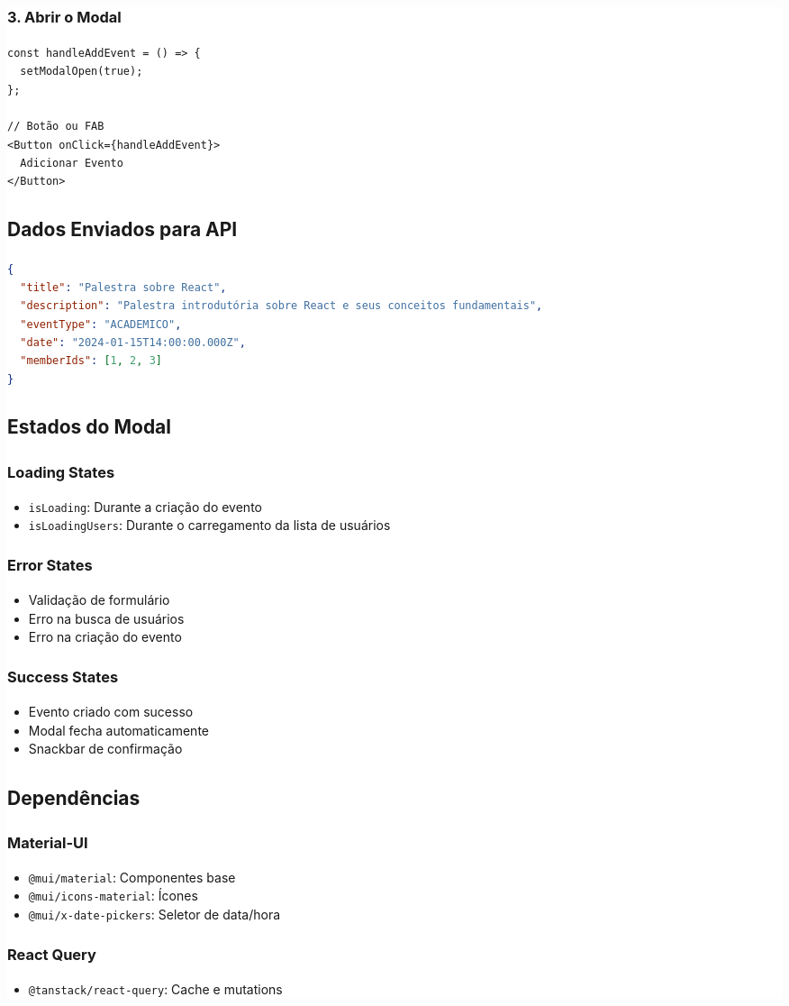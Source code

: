### 3. **Abrir o Modal**

```tsx
const handleAddEvent = () => {
  setModalOpen(true);
};

// Botão ou FAB
<Button onClick={handleAddEvent}>
  Adicionar Evento
</Button>
```

## Dados Enviados para API

```json
{
  "title": "Palestra sobre React",
  "description": "Palestra introdutória sobre React e seus conceitos fundamentais",
  "eventType": "ACADEMICO",
  "date": "2024-01-15T14:00:00.000Z",
  "memberIds": [1, 2, 3]
}
```

## Estados do Modal

### **Loading States**
- `isLoading`: Durante a criação do evento
- `isLoadingUsers`: Durante o carregamento da lista de usuários

### **Error States**
- Validação de formulário
- Erro na busca de usuários
- Erro na criação do evento

### **Success States**
- Evento criado com sucesso
- Modal fecha automaticamente
- Snackbar de confirmação

## Dependências

### **Material-UI**
- `@mui/material`: Componentes base
- `@mui/icons-material`: Ícones
- `@mui/x-date-pickers`: Seletor de data/hora

### **React Query**
- `@tanstack/react-query`: Cache e mutations
